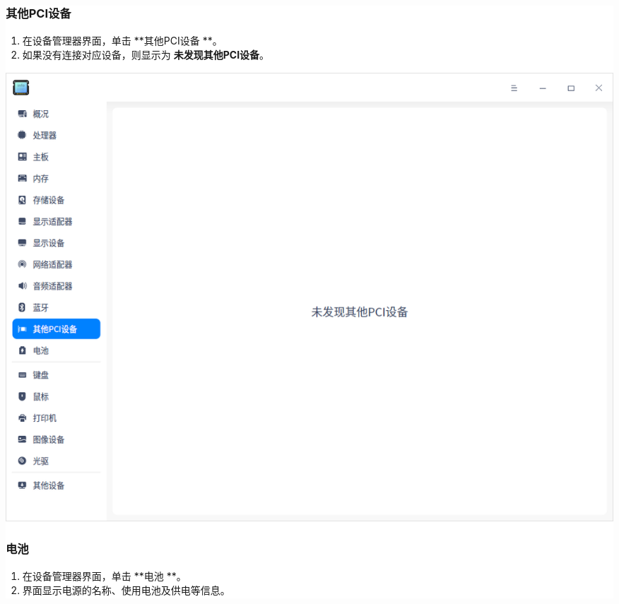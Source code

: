 ### 其他PCI设备

1. 在设备管理器界面，单击 **其他PCI设备 **。
2. 如果没有连接对应设备，则显示为 **未发现其他PCI设备**。

![0|pci](jpg/pci.png)

### 电池
1. 在设备管理器界面，单击 **电池 **。
2. 界面显示电源的名称、使用电池及供电等信息。
